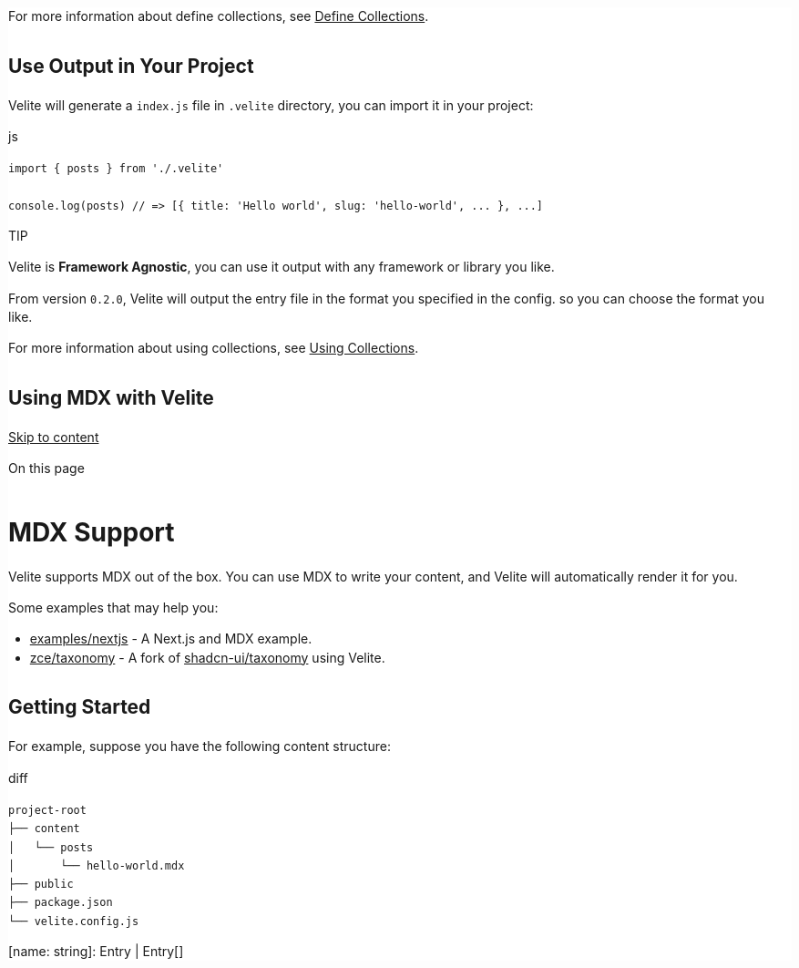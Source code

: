 For more information about define collections, see [Define Collections](https://velite.js.org/guide/define-collections).

## Use Output in Your Project [​](https://velite.js.org/guide/quick-start\#use-output-in-your-project)

Velite will generate a `index.js` file in `.velite` directory, you can import it in your project:

js

```
import { posts } from './.velite'

console.log(posts) // => [{ title: 'Hello world', slug: 'hello-world', ... }, ...]
```

TIP

Velite is **Framework Agnostic**, you can use it output with any framework or library you like.

From version `0.2.0`, Velite will output the entry file in the format you specified in the config. so you can choose the format you like.

For more information about using collections, see [Using Collections](https://velite.js.org/guide/using-collections).

## Using MDX with Velite
[Skip to content](https://velite.js.org/guide/using-mdx#VPContent)

On this page

# MDX Support [​](https://velite.js.org/guide/using-mdx\#mdx-support)

Velite supports MDX out of the box. You can use MDX to write your content, and Velite will automatically render it for you.

Some examples that may help you:

- [examples/nextjs](https://github.com/zce/velite/tree/main/examples/nextjs) \- A Next.js and MDX example.
- [zce/taxonomy](https://github.com/zce/taxonomy) \- A fork of [shadcn-ui/taxonomy](https://github.com/shadcn-ui/taxonomy) using Velite.

## Getting Started [​](https://velite.js.org/guide/using-mdx\#getting-started)

For example, suppose you have the following content structure:

diff

```
project-root
├── content
│   └── posts
│       └── hello-world.mdx
├── public
├── package.json
└── velite.config.js
```


  [key: string]: any
  [name: string]: Entry | Entry[]